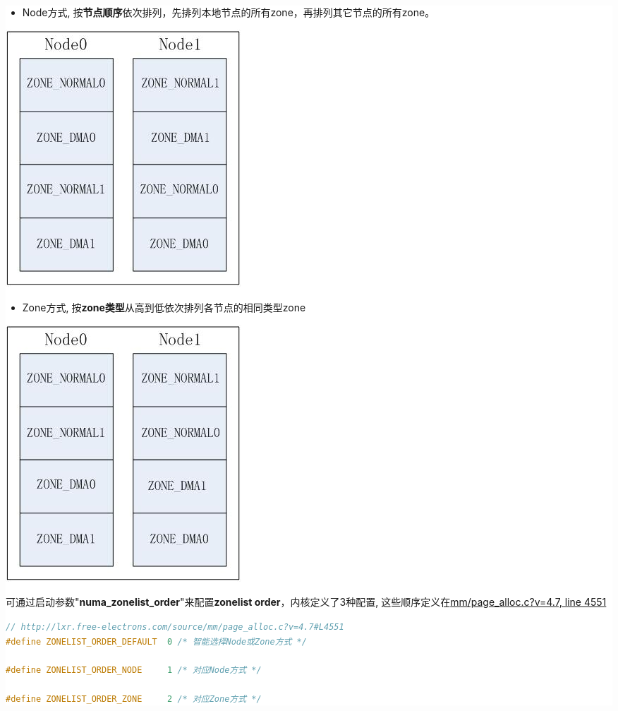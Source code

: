 - Node方式, 按**节点顺序**依次排列，先排列本地节点的所有zone，再排列其它节点的所有zone。

![Node方式](./images/node-order.jpg)

- Zone方式, 按**zone类型**从高到低依次排列各节点的相同类型zone

![Zone方式](./images/zone-order.jpg)

可通过启动参数"**numa\_zonelist\_order**"来配置**zonelist order**，内核定义了3种配置, 这些顺序定义在[mm/page_alloc.c?v=4.7, line 4551](http://lxr.free-electrons.com/source/mm/page_alloc.c?v=4.7#L4551)

```cpp
// http://lxr.free-electrons.com/source/mm/page_alloc.c?v=4.7#L4551
#define ZONELIST_ORDER_DEFAULT  0 /* 智能选择Node或Zone方式 */

#define ZONELIST_ORDER_NODE     1 /* 对应Node方式 */

#define ZONELIST_ORDER_ZONE     2 /* 对应Zone方式 */
```
